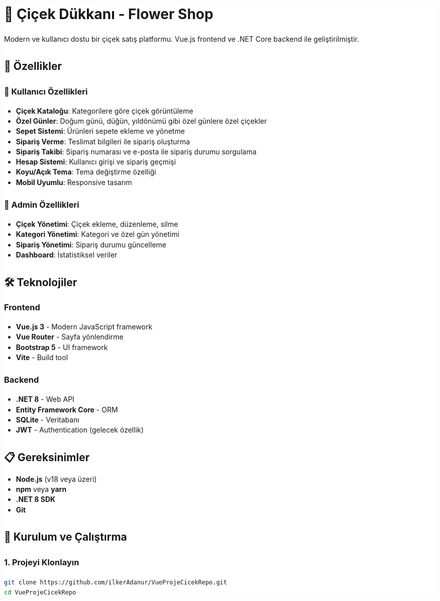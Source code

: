 # 🌸 Çiçek Dükkanı - Flower Shop

Modern ve kullanıcı dostu bir çiçek satış platformu. Vue.js frontend ve .NET Core backend ile geliştirilmiştir.

## 🚀 Özellikler

### 👤 Kullanıcı Özellikleri
- **Çiçek Kataloğu**: Kategorilere göre çiçek görüntüleme
- **Özel Günler**: Doğum günü, düğün, yıldönümü gibi özel günlere özel çiçekler
- **Sepet Sistemi**: Ürünleri sepete ekleme ve yönetme
- **Sipariş Verme**: Teslimat bilgileri ile sipariş oluşturma
- **Sipariş Takibi**: Sipariş numarası ve e-posta ile sipariş durumu sorgulama
- **Hesap Sistemi**: Kullanıcı girişi ve sipariş geçmişi
- **Koyu/Açık Tema**: Tema değiştirme özelliği
- **Mobil Uyumlu**: Responsive tasarım

### 🔧 Admin Özellikleri
- **Çiçek Yönetimi**: Çiçek ekleme, düzenleme, silme
- **Kategori Yönetimi**: Kategori ve özel gün yönetimi
- **Sipariş Yönetimi**: Sipariş durumu güncelleme
- **Dashboard**: İstatistiksel veriler

## 🛠️ Teknolojiler

### Frontend
- **Vue.js 3** - Modern JavaScript framework
- **Vue Router** - Sayfa yönlendirme
- **Bootstrap 5** - UI framework
- **Vite** - Build tool

### Backend
- **.NET 8** - Web API
- **Entity Framework Core** - ORM
- **SQLite** - Veritabanı
- **JWT** - Authentication (gelecek özellik)

## 📋 Gereksinimler

- **Node.js** (v18 veya üzeri)
- **npm** veya **yarn**
- **.NET 8 SDK**
- **Git**

## 🚀 Kurulum ve Çalıştırma

### 1. Projeyi Klonlayın
```bash
git clone https://github.com/ilkerAdanur/VueProjeCicekRepo.git
cd VueProjeCicekRepo
```
